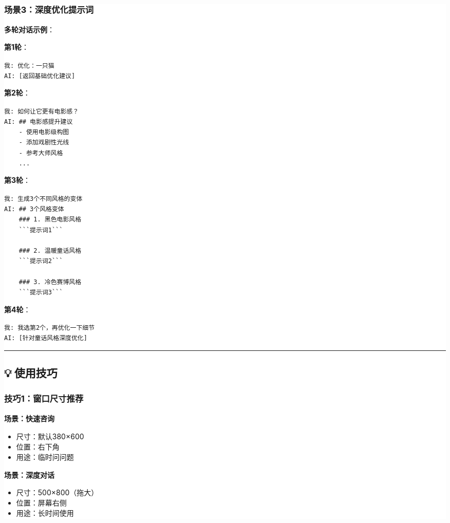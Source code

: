 
### 场景3：深度优化提示词

**多轮对话示例**：

**第1轮**：
```
我: 优化：一只猫
AI: [返回基础优化建议]
```

**第2轮**：
```
我: 如何让它更有电影感？
AI: ## 电影感提升建议
    - 使用电影级构图
    - 添加戏剧性光线
    - 参考大师风格
    ...
```

**第3轮**：
```
我: 生成3个不同风格的变体
AI: ## 3个风格变体
    ### 1. 黑色电影风格
    ```提示词1```
    
    ### 2. 温暖童话风格  
    ```提示词2```
    
    ### 3. 冷色赛博风格
    ```提示词3```
```

**第4轮**：
```
我: 我选第2个，再优化一下细节
AI: [针对童话风格深度优化]
```

---

## 💡 使用技巧

### 技巧1：窗口尺寸推荐

**场景：快速咨询**
- 尺寸：默认380×600
- 位置：右下角
- 用途：临时问问题

**场景：深度对话**
- 尺寸：500×800（拖大）
- 位置：屏幕右侧
- 用途：长时间使用
